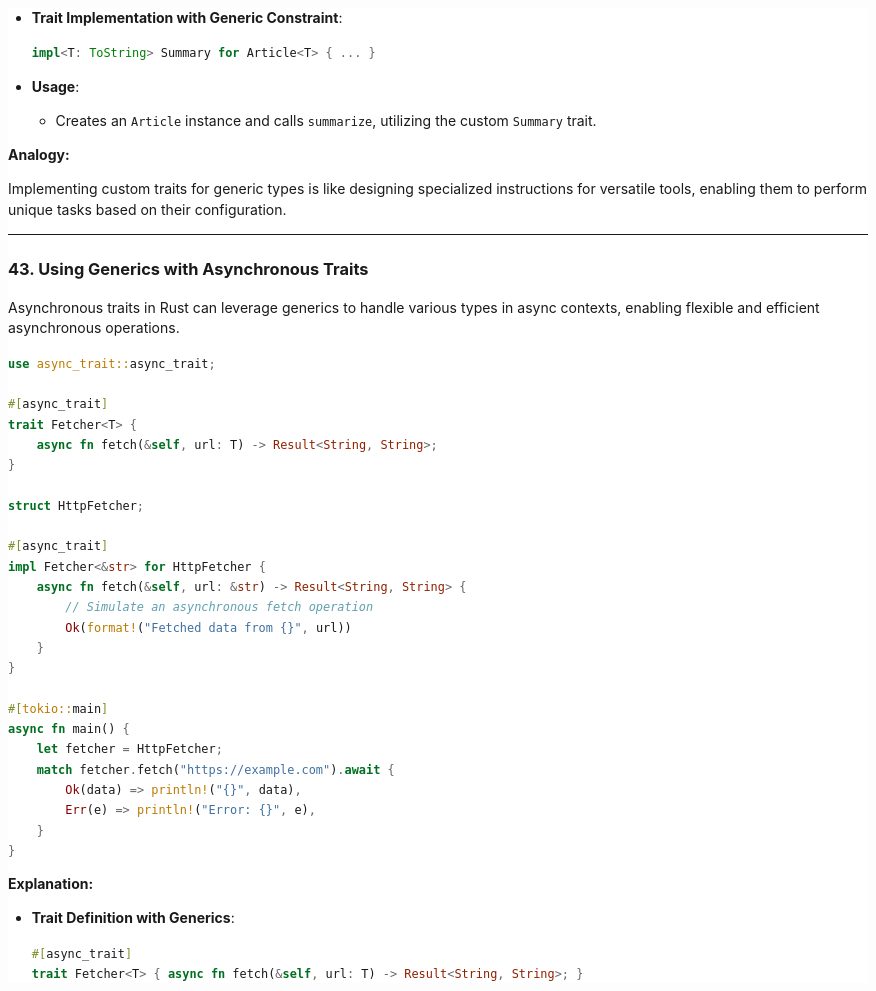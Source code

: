- **Trait Implementation with Generic Constraint**:
  ```rust
  impl<T: ToString> Summary for Article<T> { ... }
  ```

- **Usage**:
  - Creates an `Article` instance and calls `summarize`, utilizing the custom `Summary` trait.

**Analogy:**

Implementing custom traits for generic types is like designing specialized instructions for versatile tools, enabling them to perform unique tasks based on their configuration.

---

### 43. **Using Generics with Asynchronous Traits**

Asynchronous traits in Rust can leverage generics to handle various types in async contexts, enabling flexible and efficient asynchronous operations.

```rust:path/to/src/main.rs
use async_trait::async_trait;

#[async_trait]
trait Fetcher<T> {
    async fn fetch(&self, url: T) -> Result<String, String>;
}

struct HttpFetcher;

#[async_trait]
impl Fetcher<&str> for HttpFetcher {
    async fn fetch(&self, url: &str) -> Result<String, String> {
        // Simulate an asynchronous fetch operation
        Ok(format!("Fetched data from {}", url))
    }
}

#[tokio::main]
async fn main() {
    let fetcher = HttpFetcher;
    match fetcher.fetch("https://example.com").await {
        Ok(data) => println!("{}", data),
        Err(e) => println!("Error: {}", e),
    }
}
```

**Explanation:**

- **Trait Definition with Generics**:
  ```rust
  #[async_trait]
  trait Fetcher<T> { async fn fetch(&self, url: T) -> Result<String, String>; }
  ```
